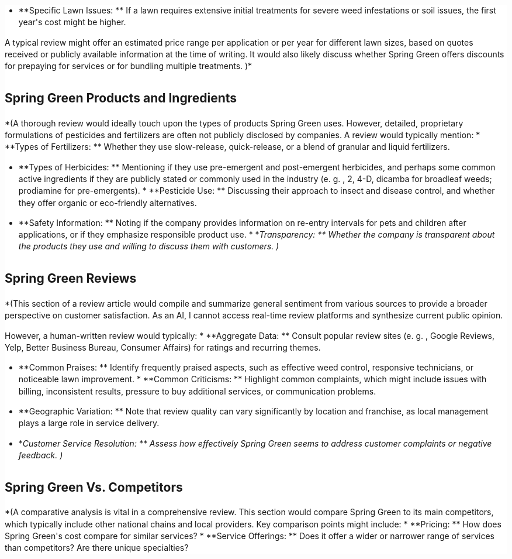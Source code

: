 * **Specific Lawn Issues: ** If a lawn requires extensive initial treatments for severe weed infestations or soil issues, the first year's cost might be higher.

A typical review might offer an estimated price range per application or per year for different lawn sizes, based on quotes received or publicly available information at the time of writing. It would also likely discuss whether Spring Green offers discounts for prepaying for services or for bundling multiple treatments. )*

##  Spring Green Products and Ingredients

*(A thorough review would ideally touch upon the types of products Spring Green uses. However, detailed, proprietary formulations of pesticides and fertilizers are often not publicly disclosed by companies. A review would typically mention: * **Types of Fertilizers: ** Whether they use slow-release, quick-release, or a blend of granular and liquid fertilizers.

* **Types of Herbicides: ** Mentioning if they use pre-emergent and post-emergent herbicides, and perhaps some common active ingredients if they are publicly stated or commonly used in the industry (e. g. , 2, 4-D, dicamba for broadleaf weeds; prodiamine for pre-emergents). * **Pesticide Use: ** Discussing their approach to insect and disease control, and whether they offer organic or eco-friendly alternatives.

* **Safety Information: ** Noting if the company provides information on re-entry intervals for pets and children after applications, or if they emphasize responsible product use. * **Transparency: ** Whether the company is transparent about the products they use and willing to discuss them with customers. )*

##  Spring Green Reviews

*(This section of a review article would compile and summarize general sentiment from various sources to provide a broader perspective on customer satisfaction. As an AI, I cannot access real-time review platforms and synthesize current public opinion.

However, a human-written review would typically: * **Aggregate Data: ** Consult popular review sites (e. g. , Google Reviews, Yelp, Better Business Bureau, Consumer Affairs) for ratings and recurring themes.

* **Common Praises: ** Identify frequently praised aspects, such as effective weed control, responsive technicians, or noticeable lawn improvement. * **Common Criticisms: ** Highlight common complaints, which might include issues with billing, inconsistent results, pressure to buy additional services, or communication problems.

* **Geographic Variation: ** Note that review quality can vary significantly by location and franchise, as local management plays a large role in service delivery.

* **Customer Service Resolution: ** Assess how effectively Spring Green seems to address customer complaints or negative feedback. )*

##  Spring Green Vs. Competitors

*(A comparative analysis is vital in a comprehensive review. This section would compare Spring Green to its main competitors, which typically include other national chains and local providers. Key comparison points might include: * **Pricing: ** How does Spring Green's cost compare for similar services? * **Service Offerings: ** Does it offer a wider or narrower range of services than competitors? Are there unique specialties?
